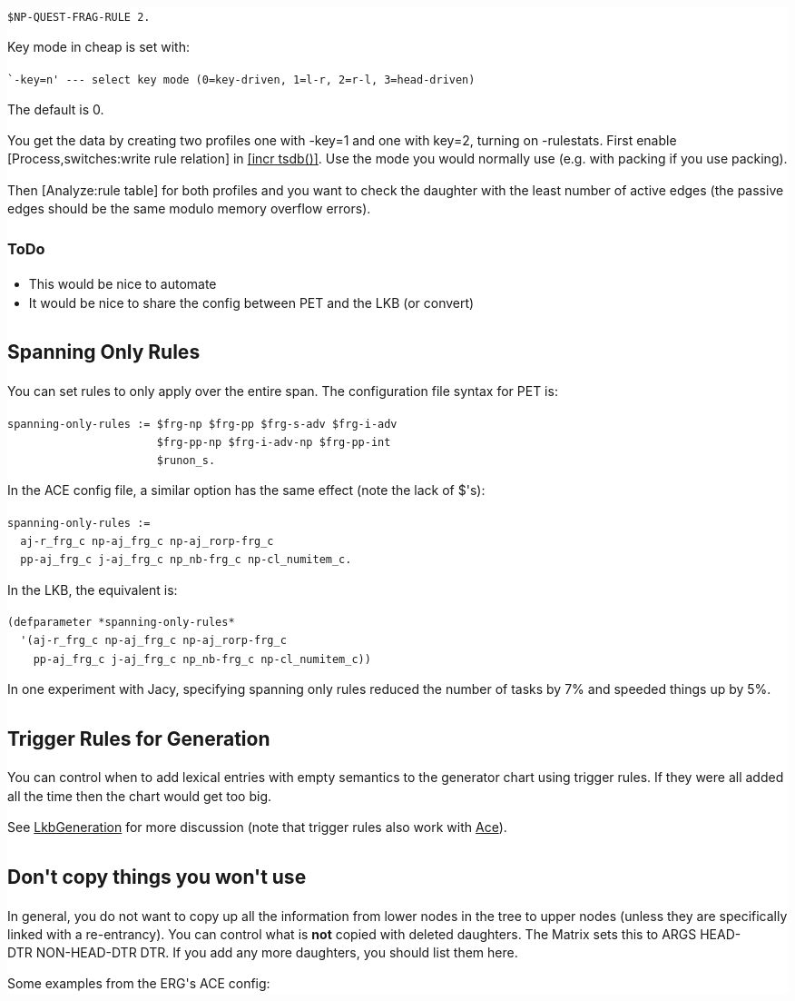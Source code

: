     $NP-QUEST-FRAG-RULE 2.

Key mode in cheap is set with:

    `-key=n' --- select key mode (0=key-driven, 1=l-r, 2=r-l, 3=head-driven)

The default is 0.

You get the data by creating two profiles one with -key=1 and one with
key=2, turning on -rulestats. First enable
\[Process,switches:write rule relation\] in [\[incr
tsdb()\]](http://www.delph-in.net/itsdb). Use the mode you would
normally use (e.g. with packing if you use packing).

Then \[Analyze:rule table\] for both profiles and you want to check the
daughter with the least number of active edges (the passive edges should
be the same modulo memory overflow errors).

### ToDo

- This would be nice to automate
- It would be nice to share the config between PET and the LKB (or
convert)

## Spanning Only Rules

You can set rules to only apply over the entire span.
The configuration file syntax for PET is:

    spanning-only-rules := $frg-np $frg-pp $frg-s-adv $frg-i-adv
                           $frg-pp-np $frg-i-adv-np $frg-pp-int 
                           $runon_s.

In the ACE config file, a similar option has the same effect (note the
lack of $'s):

    spanning-only-rules :=
      aj-r_frg_c np-aj_frg_c np-aj_rorp-frg_c
      pp-aj_frg_c j-aj_frg_c np_nb-frg_c np-cl_numitem_c.

In the LKB, the equivalent is:

    (defparameter *spanning-only-rules*
      '(aj-r_frg_c np-aj_frg_c np-aj_rorp-frg_c
        pp-aj_frg_c j-aj_frg_c np_nb-frg_c np-cl_numitem_c))

In one experiment with Jacy, specifying spanning only rules reduced the number of tasks
by 7% and speeded things up by 5%.

## Trigger Rules for Generation

You can control when to add lexical entries with empty semantics to the
generator chart using trigger rules. If they were all added all the time
then the chart would get too big.

See [LkbGeneration](https://delph-in.github.io/docs/tools/LkbGeneration) for more discussion (note that
trigger rules also work with [Ace](https://delph-in.github.io/docs/tools/AceTop)).

## Don't copy things you won't use

In general, you do not want to copy up all the information from lower
nodes in the tree to upper nodes (unless they are specifically linked
with a re-entrancy). You can control what is **not** copied with
deleted daughters. The Matrix sets this to
ARGS HEAD-DTR NON-HEAD-DTR DTR. If you add any more daughters, you
should list them here.

Some examples from the ERG's ACE config: